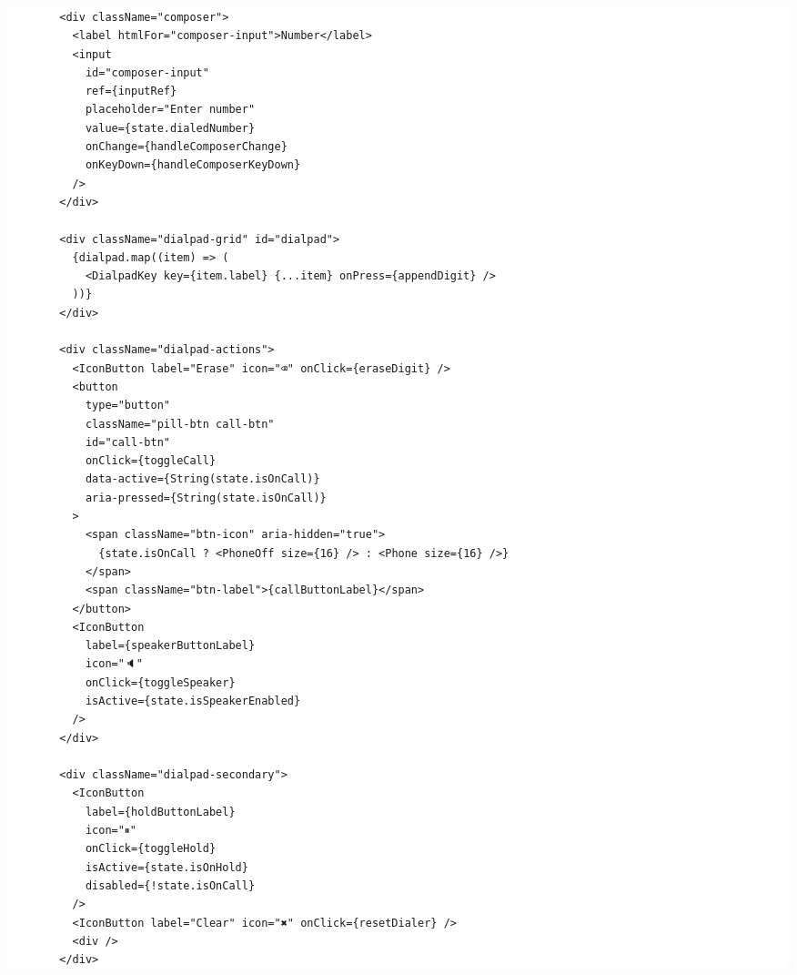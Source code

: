             <div className="composer">
              <label htmlFor="composer-input">Number</label>
              <input
                id="composer-input"
                ref={inputRef}
                placeholder="Enter number"
                value={state.dialedNumber}
                onChange={handleComposerChange}
                onKeyDown={handleComposerKeyDown}
              />
            </div>

            <div className="dialpad-grid" id="dialpad">
              {dialpad.map((item) => (
                <DialpadKey key={item.label} {...item} onPress={appendDigit} />
              ))}
            </div>

            <div className="dialpad-actions">
              <IconButton label="Erase" icon="⌫" onClick={eraseDigit} />
              <button
                type="button"
                className="pill-btn call-btn"
                id="call-btn"
                onClick={toggleCall}
                data-active={String(state.isOnCall)}
                aria-pressed={String(state.isOnCall)}
              >
                <span className="btn-icon" aria-hidden="true">
                  {state.isOnCall ? <PhoneOff size={16} /> : <Phone size={16} />}
                </span>
                <span className="btn-label">{callButtonLabel}</span>
              </button>
              <IconButton
                label={speakerButtonLabel}
                icon="🔈"
                onClick={toggleSpeaker}
                isActive={state.isSpeakerEnabled}
              />
            </div>

            <div className="dialpad-secondary">
              <IconButton
                label={holdButtonLabel}
                icon="⏸"
                onClick={toggleHold}
                isActive={state.isOnHold}
                disabled={!state.isOnCall}
              />
              <IconButton label="Clear" icon="✖" onClick={resetDialer} />
              <div />
            </div>
